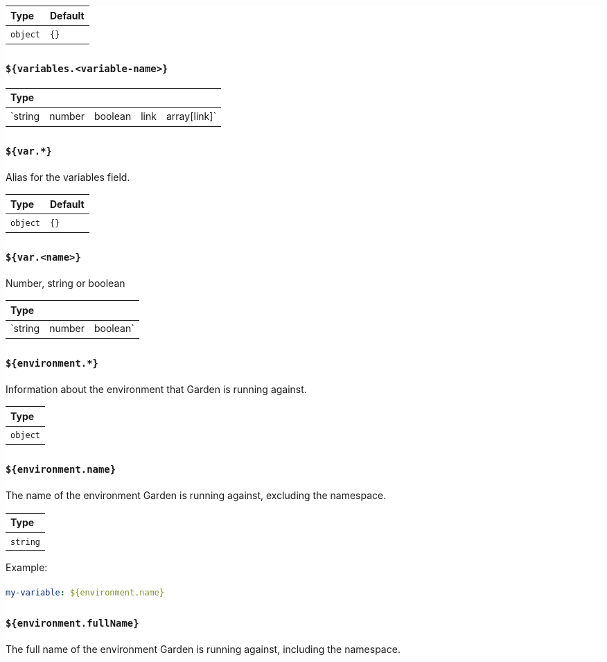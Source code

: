 | Type | Default |
| :--- | :--- |
| `object` | `{}` |

### `${variables.<variable-name>}`

| Type |  |  |  |  |
| :--- | :--- | :--- | :--- | :--- |
| \`string | number | boolean | link | array\[link\]\` |

### `${var.*}`

Alias for the variables field.

| Type | Default |
| :--- | :--- |
| `object` | `{}` |

### `${var.<name>}`

Number, string or boolean

| Type |  |  |
| :--- | :--- | :--- |
| \`string | number | boolean\` |

### `${environment.*}`

Information about the environment that Garden is running against.

| Type |
| :--- |
| `object` |

### `${environment.name}`

The name of the environment Garden is running against, excluding the namespace.

| Type |
| :--- |
| `string` |

Example:

```yaml
my-variable: ${environment.name}
```

### `${environment.fullName}`

The full name of the environment Garden is running against, including the namespace.
